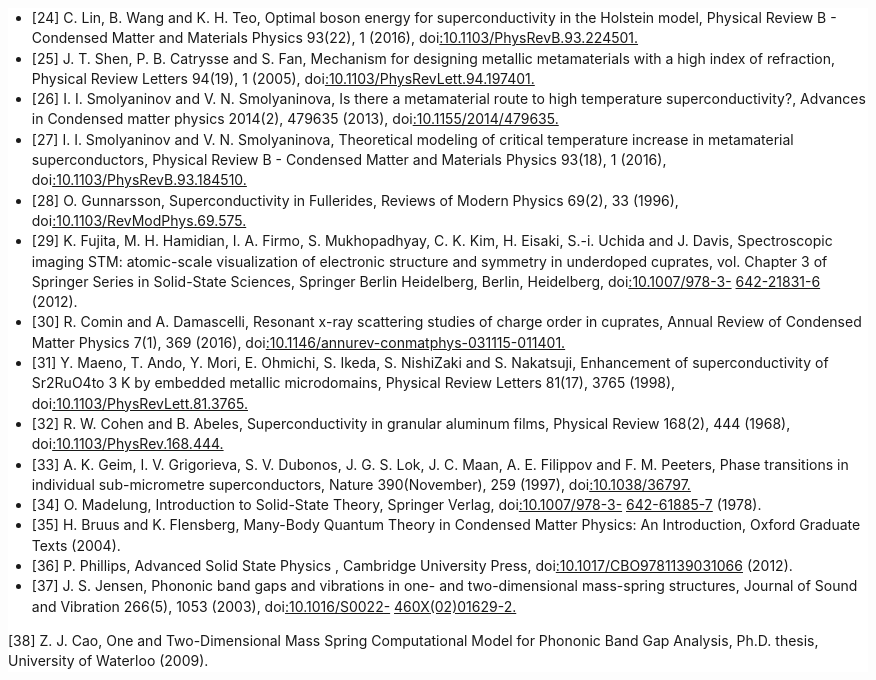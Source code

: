- [24] C. Lin, B. Wang and K. H. Teo, Optimal boson energy for superconductivity in the Holstein model, Physical Review B - Condensed Matter and Materials Physics 93(22), 1 (2016), doi[:10.1103/PhysRevB.93.224501.](http://dx.doi.org/10.1103/PhysRevB.93.224501)
- [25] J. T. Shen, P. B. Catrysse and S. Fan, Mechanism for designing metallic metamaterials with a high index of refraction, Physical Review Letters 94(19), 1 (2005), doi[:10.1103/PhysRevLett.94.197401.](http://dx.doi.org/10.1103/PhysRevLett.94.197401)
- [26] I. I. Smolyaninov and V. N. Smolyaninova, Is there a metamaterial route to high temperature superconductivity?, Advances in Condensed matter physics 2014(2), 479635 (2013), doi[:10.1155/2014/479635.](http://dx.doi.org/10.1155/2014/479635)
- [27] I. I. Smolyaninov and V. N. Smolyaninova, Theoretical modeling of critical temperature increase in metamaterial superconductors, Physical Review B - Condensed Matter and Materials Physics 93(18), 1 (2016), doi[:10.1103/PhysRevB.93.184510.](http://dx.doi.org/10.1103/PhysRevB.93.184510)
- [28] O. Gunnarsson, Superconductivity in Fullerides, Reviews of Modern Physics 69(2), 33 (1996), doi[:10.1103/RevModPhys.69.575.](http://dx.doi.org/10.1103/RevModPhys.69.575)
- [29] K. Fujita, M. H. Hamidian, I. A. Firmo, S. Mukhopadhyay, C. K. Kim, H. Eisaki, S.-i. Uchida and J. Davis, Spectroscopic imaging STM: atomic-scale visualization of electronic structure and symmetry in underdoped cuprates, vol. Chapter 3 of Springer Series in Solid-State Sciences, Springer Berlin Heidelberg, Berlin, Heidelberg, doi[:10.1007/978-3-](http://dx.doi.org/10.1007/978-3-642-21831-6) [642-21831-6](http://dx.doi.org/10.1007/978-3-642-21831-6) (2012).
- [30] R. Comin and A. Damascelli, Resonant x-ray scattering studies of charge order in cuprates, Annual Review of Condensed Matter Physics 7(1), 369 (2016), doi[:10.1146/annurev-conmatphys-031115-011401.](http://dx.doi.org/10.1146/annurev-conmatphys-031115-011401)
- [31] Y. Maeno, T. Ando, Y. Mori, E. Ohmichi, S. Ikeda, S. NishiZaki and S. Nakatsuji, Enhancement of superconductivity of Sr2RuO4to 3 K by embedded metallic microdomains, Physical Review Letters 81(17), 3765 (1998), doi[:10.1103/PhysRevLett.81.3765.](http://dx.doi.org/10.1103/PhysRevLett.81.3765)
- [32] R. W. Cohen and B. Abeles, Superconductivity in granular aluminum films, Physical Review 168(2), 444 (1968), doi[:10.1103/PhysRev.168.444.](http://dx.doi.org/10.1103/PhysRev.168.444)
- [33] A. K. Geim, I. V. Grigorieva, S. V. Dubonos, J. G. S. Lok, J. C. Maan, A. E. Filippov and F. M. Peeters, Phase transitions in individual sub-micrometre superconductors, Nature 390(November), 259 (1997), doi[:10.1038/36797.](http://dx.doi.org/10.1038/36797)
- [34] O. Madelung, Introduction to Solid-State Theory, Springer Verlag, doi[:10.1007/978-3-](http://dx.doi.org/10.1007/978-3-642-61885-7) [642-61885-7](http://dx.doi.org/10.1007/978-3-642-61885-7) (1978).
- [35] H. Bruus and K. Flensberg, Many-Body Quantum Theory in Condensed Matter Physics: An Introduction, Oxford Graduate Texts (2004).
- [36] P. Phillips, Advanced Solid State Physics , Cambridge University Press, doi[:10.1017/CBO9781139031066](http://dx.doi.org/10.1017/CBO9781139031066) (2012).
- <span id="page-16-0"></span>[37] J. S. Jensen, Phononic band gaps and vibrations in one- and two-dimensional mass-spring structures, Journal of Sound and Vibration 266(5), 1053 (2003), doi[:10.1016/S0022-](http://dx.doi.org/10.1016/S0022-460X(02)01629-2) [460X\(02\)01629-2.](http://dx.doi.org/10.1016/S0022-460X(02)01629-2)

<span id="page-17-0"></span>[38] Z. J. Cao, One and Two-Dimensional Mass Spring Computational Model for Phononic Band Gap Analysis, Ph.D. thesis, University of Waterloo (2009).